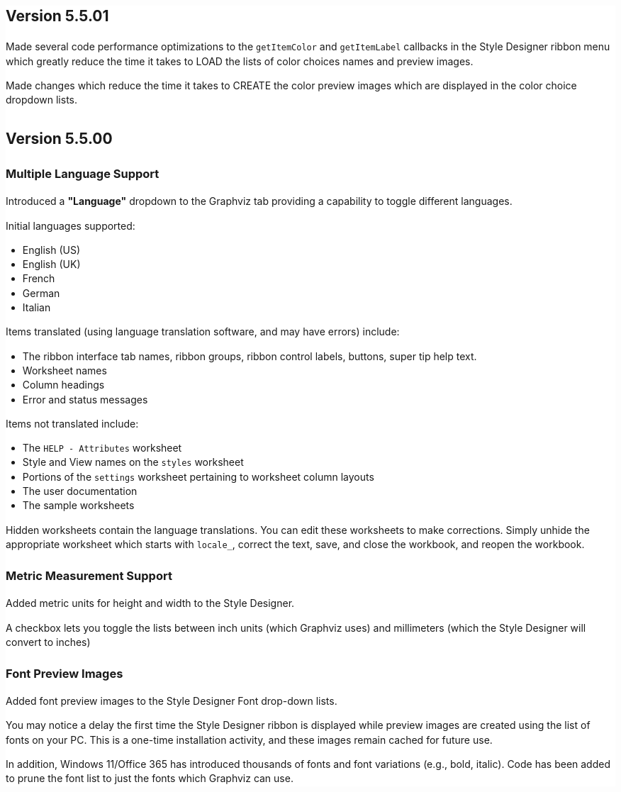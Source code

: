 ## Version 5.5.01

Made several code performance optimizations to the `getItemColor` and `getItemLabel` callbacks in the Style Designer ribbon menu which greatly reduce the time it takes to LOAD the lists of color choices names and preview images. 

Made changes which reduce the time it takes to CREATE the color preview images which are displayed in the color choice dropdown lists.

## Version 5.5.00

### Multiple Language Support

Introduced a **"Language"** dropdown to the Graphviz tab providing a capability to toggle different languages. 

Initial languages supported:
- English (US)
- English (UK)
- French
- German
- Italian

Items translated (using language translation software, and may have errors) include: 
- The ribbon interface tab names, ribbon groups, ribbon control labels, buttons, super tip help text.
- Worksheet names
- Column headings
- Error and status messages

Items not translated include: 
- The `HELP - Attributes` worksheet
- Style and View names on the `styles` worksheet
- Portions of the `settings` worksheet pertaining to worksheet column layouts
- The user documentation
- The sample worksheets

Hidden worksheets contain the language translations. You can edit these worksheets to make corrections. Simply unhide the appropriate worksheet which starts with `locale_`, correct the text, save, and close the workbook, and reopen the workbook.


### Metric Measurement Support

Added metric units for height and width to the Style Designer. 

A checkbox lets you toggle the lists between inch units (which Graphviz uses) and millimeters (which the Style Designer will convert to inches)

### Font Preview Images

Added font preview images to the Style Designer Font drop-down lists. 

You may notice a delay the first time the Style Designer ribbon is displayed while preview images are created using the list of fonts on your PC. This is a one-time installation activity, and these images remain cached for future use. 

In addition, Windows 11/Office 365 has introduced thousands of fonts and font variations (e.g., bold, italic). Code has been added to prune the font list to just the fonts which Graphviz can use.

